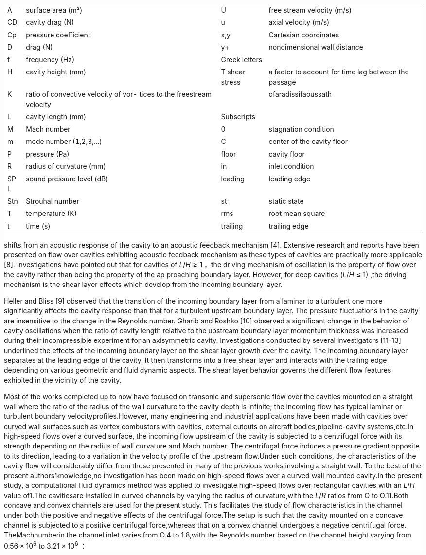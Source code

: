 <html><body><table><tr><td>A</td><td>surface area (m²)</td><td>U</td><td>free stream velocity (m/s)</td></tr><tr><td>CD</td><td>cavity drag (N)</td><td>u</td><td>axial velocity (m/s)</td></tr><tr><td>Cp</td><td>pressure coefficient</td><td>x,y</td><td>Cartesian coordinates</td></tr><tr><td>D</td><td>drag (N)</td><td>y+</td><td>nondimensional wall distance</td></tr><tr><td>f</td><td>frequency (Hz)</td><td colspan="2">Greek letters</td></tr><tr><td>H</td><td>cavity height (mm)</td><td>T shear stress</td><td>a factor to account for time lag between the passage</td></tr><tr><td>K</td><td>ratio of convective velocity of vor- tices to the freestream velocity</td><td></td><td>ofaradissifaoussath</td></tr><tr><td>L</td><td>cavity length (mm)</td><td>Subscripts</td><td></td></tr><tr><td>M</td><td>Mach number</td><td>0</td><td>stagnation condition</td></tr><tr><td>m</td><td>mode number (1,2,3,...)</td><td>C</td><td>center of the cavity floor</td></tr><tr><td>P</td><td>pressure (Pa)</td><td>floor</td><td>cavity floor</td></tr><tr><td>R</td><td>radius of curvature (mm)</td><td>in</td><td>inlet condition</td></tr><tr><td>SPL</td><td>sound pressure level (dB)</td><td>leading</td><td>leading edge</td></tr><tr><td>Stn</td><td>Strouhal number</td><td>st</td><td>static state</td></tr><tr><td>T</td><td>temperature (K)</td><td>rms</td><td>root mean square</td></tr><tr><td>t</td><td>time (s)</td><td>trailing</td><td>trailing edge</td></tr></table></body></html>

shifts from an acoustic response of the cavity to an acoustic feedback mechanism [4]. Extensive research and reports have been presented on flow over cavities exhibiting acoustic feedback mechanism as these types of cavities are practically more applicable [8]. Investigations have pointed out that for cavities of $L / H \geq 1$ ，the driving mechanism of oscillation is the property of flow over the cavity rather than being the property of the ap proaching boundary layer. However, for deep cavities $( L / H \leq 1 )$ ,the driving mechanism is the shear layer effects which develop from the incoming boundary layer.

Heller and Bliss [9] observed that the transition of the incoming boundary layer from a laminar to a turbulent one more significantly affects the cavity response than that for a turbulent upstream boundary layer. The pressure fluctuations in the cavity are insensitive to the change in the Reynolds number. Gharib and Roshko [10] observed a significant change in the behavior of cavity oscillations when the ratio of cavity length relative to the upstream boundary layer momentum thickness was increased during their incompressible experiment for an axisymmetric cavity. Investigations conducted by several investigators [11-13] underlined the effects of the incoming boundary layer on the shear layer growth over the cavity. The incoming boundary layer separates at the leading edge of the cavity. It then transforms into a free shear layer and interacts with the trailing edge depending on various geometric and fluid dynamic aspects. The shear layer behavior governs the different flow features exhibited in the vicinity of the cavity.

Most of the works completed up to now have focused on transonic and supersonic flow over the cavities mounted on a straight wall where the ratio of the radius of the wall curvature to the cavity depth is infinite; the incoming flow has typical laminar or turbulent boundary velocityprofiles.However, many engineering and industrial applications have been made with cavities over curved wall surfaces such as vortex combustors with cavities, external cutouts on aircraft bodies,pipeline-cavity systems,etc.In high-speed flows over a curved surface, the incoming flow upstream of the cavity is subjected to a centrifugal force with its strength depending on the radius of wall curvature and Mach number. The centrifugal force induces a pressure gradient opposite to its direction, leading to a variation in the velocity profile of the upstream flow.Under such conditions, the characteristics of the cavity flow will considerably differ from those presented in many of the previous works involving a straight wall. To the best of the present authors’knowledge,no investigation has been made on high-speed flows over a curved wall mounted cavity.In the present study, a computational fluid dynamics method was applied to investigate high-speed flows over rectangular cavities with an $L / H$ value of1.The cavitiesare installed in curved channels by varying the radius of curvature,with the $L / R$ ratios from O to O.11.Both concave and convex channels are used for the present study. This facilitates the study of flow characteristics in the channel under both the positive and negative effects of the centrifugal force.The setup is such that the cavity mounted on a concave channel is subjected to a positive centrifugal force,whereas that on a convex channel undergoes a negative centrifugal force. TheMachnumberin the channel inlet varies from O.4 to 1.8,with the Reynolds number based on the channel height varying from $0 . 5 6 \times 1 0 ^ { 6 }$ to $3 . 2 1 \times 1 0 ^ { 6 }$ ：
